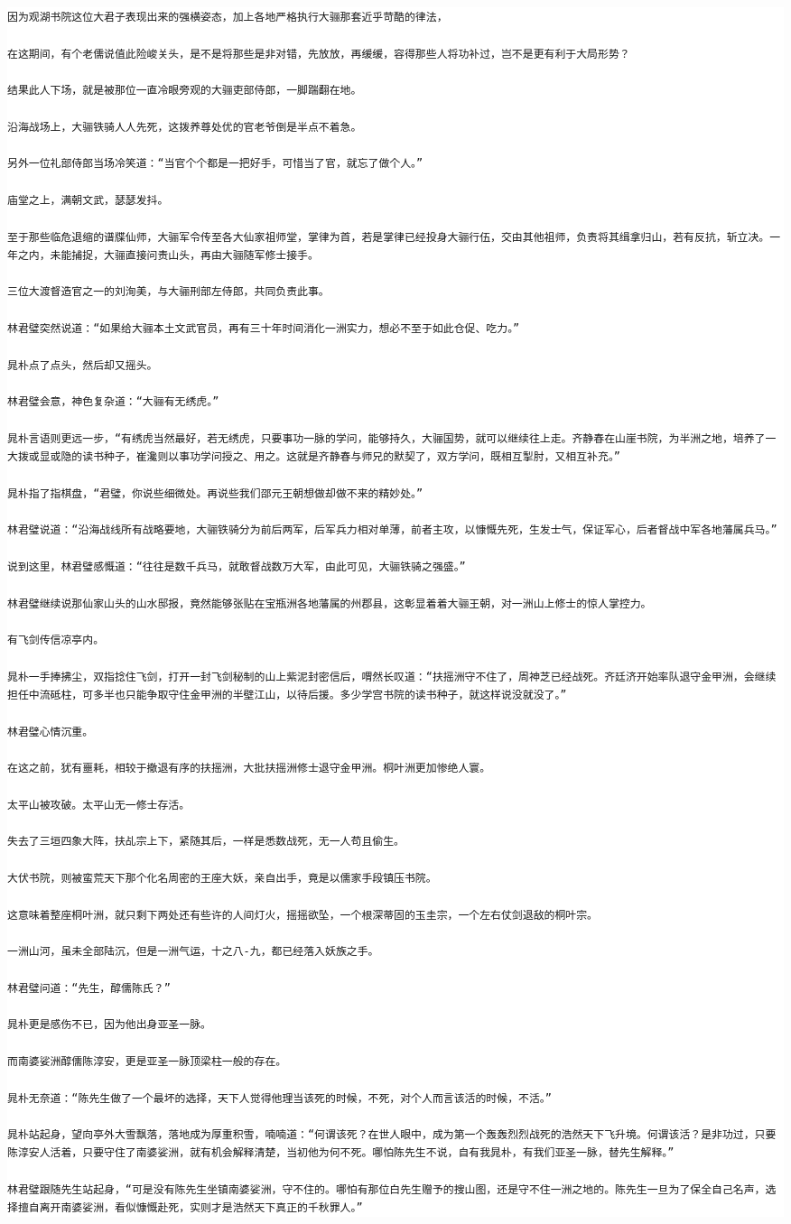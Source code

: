     因为观湖书院这位大君子表现出来的强横姿态，加上各地严格执行大骊那套近乎苛酷的律法，

    在这期间，有个老儒说值此险峻关头，是不是将那些是非对错，先放放，再缓缓，容得那些人将功补过，岂不是更有利于大局形势？

    结果此人下场，就是被那位一直冷眼旁观的大骊吏部侍郎，一脚踹翻在地。

    沿海战场上，大骊铁骑人人先死，这拨养尊处优的官老爷倒是半点不着急。

    另外一位礼部侍郎当场冷笑道：“当官个个都是一把好手，可惜当了官，就忘了做个人。”

    庙堂之上，满朝文武，瑟瑟发抖。

    至于那些临危退缩的谱牒仙师，大骊军令传至各大仙家祖师堂，掌律为首，若是掌律已经投身大骊行伍，交由其他祖师，负责将其缉拿归山，若有反抗，斩立决。一年之内，未能捕捉，大骊直接问责山头，再由大骊随军修士接手。

    三位大渡督造官之一的刘洵美，与大骊刑部左侍郎，共同负责此事。

    林君璧突然说道：“如果给大骊本土文武官员，再有三十年时间消化一洲实力，想必不至于如此仓促、吃力。”

    晁朴点了点头，然后却又摇头。

    林君璧会意，神色复杂道：“大骊有无绣虎。”

    晁朴言语则更远一步，“有绣虎当然最好，若无绣虎，只要事功一脉的学问，能够持久，大骊国势，就可以继续往上走。齐静春在山崖书院，为半洲之地，培养了一大拨或显或隐的读书种子，崔瀺则以事功学问授之、用之。这就是齐静春与师兄的默契了，双方学问，既相互掣肘，又相互补充。”

    晁朴指了指棋盘，“君璧，你说些细微处。再说些我们邵元王朝想做却做不来的精妙处。”

    林君璧说道：“沿海战线所有战略要地，大骊铁骑分为前后两军，后军兵力相对单薄，前者主攻，以慷慨先死，生发士气，保证军心，后者督战中军各地藩属兵马。”

    说到这里，林君璧感慨道：“往往是数千兵马，就敢督战数万大军，由此可见，大骊铁骑之强盛。”

    林君璧继续说那仙家山头的山水邸报，竟然能够张贴在宝瓶洲各地藩属的州郡县，这彰显着着大骊王朝，对一洲山上修士的惊人掌控力。

    有飞剑传信凉亭内。

    晁朴一手捧拂尘，双指捻住飞剑，打开一封飞剑秘制的山上紫泥封密信后，喟然长叹道：“扶摇洲守不住了，周神芝已经战死。齐廷济开始率队退守金甲洲，会继续担任中流砥柱，可多半也只能争取守住金甲洲的半壁江山，以待后援。多少学宫书院的读书种子，就这样说没就没了。”

    林君璧心情沉重。

    在这之前，犹有噩耗，相较于撤退有序的扶摇洲，大批扶摇洲修士退守金甲洲。桐叶洲更加惨绝人寰。

    太平山被攻破。太平山无一修士存活。

    失去了三垣四象大阵，扶乩宗上下，紧随其后，一样是悉数战死，无一人苟且偷生。

    大伏书院，则被蛮荒天下那个化名周密的王座大妖，亲自出手，竟是以儒家手段镇压书院。

    这意味着整座桐叶洲，就只剩下两处还有些许的人间灯火，摇摇欲坠，一个根深蒂固的玉圭宗，一个左右仗剑退敌的桐叶宗。

    一洲山河，虽未全部陆沉，但是一洲气运，十之八-九，都已经落入妖族之手。

    林君璧问道：“先生，醇儒陈氏？”

    晁朴更是感伤不已，因为他出身亚圣一脉。

    而南婆娑洲醇儒陈淳安，更是亚圣一脉顶梁柱一般的存在。

    晁朴无奈道：“陈先生做了一个最坏的选择，天下人觉得他理当该死的时候，不死，对个人而言该活的时候，不活。”

    晁朴站起身，望向亭外大雪飘落，落地成为厚重积雪，喃喃道：“何谓该死？在世人眼中，成为第一个轰轰烈烈战死的浩然天下飞升境。何谓该活？是非功过，只要陈淳安人活着，只要守住了南婆娑洲，就有机会解释清楚，当初他为何不死。哪怕陈先生不说，自有我晁朴，有我们亚圣一脉，替先生解释。”

    林君璧跟随先生站起身，“可是没有陈先生坐镇南婆娑洲，守不住的。哪怕有那位白先生赠予的搜山图，还是守不住一洲之地的。陈先生一旦为了保全自己名声，选择擅自离开南婆娑洲，看似慷慨赴死，实则才是浩然天下真正的千秋罪人。”

